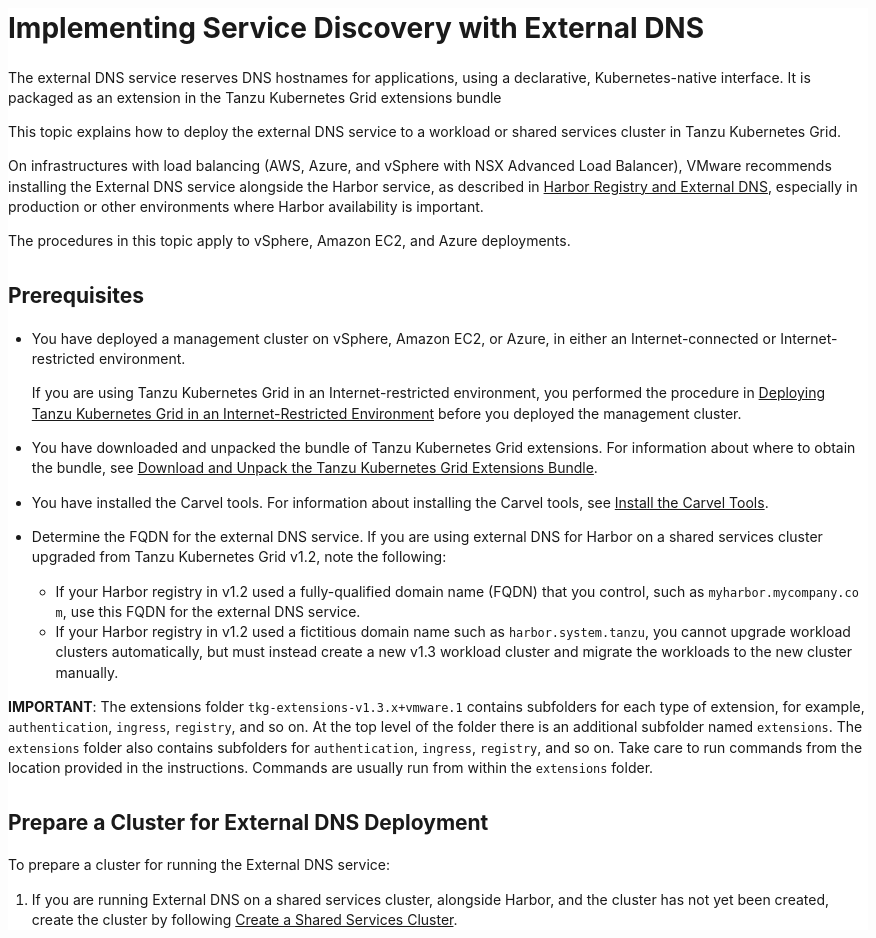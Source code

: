 # Implementing Service Discovery with External DNS

The external DNS service reserves DNS hostnames for applications, using a declarative, Kubernetes-native interface.
It is packaged as an extension in the Tanzu Kubernetes Grid extensions bundle

This topic explains how to deploy the external DNS service to a workload or shared services cluster in Tanzu Kubernetes Grid.

On infrastructures with load balancing (AWS, Azure, and vSphere with NSX Advanced Load Balancer), VMware recommends installing the External DNS service alongside the Harbor service, as described in [Harbor Registry and External DNS](harbor-registry.md#external-dns), especially in production or other environments where Harbor availability is important.

The procedures in this topic apply to vSphere, Amazon EC2, and Azure deployments.

## <a id="prereqs"></a> Prerequisites

- You have deployed a management cluster on vSphere, Amazon EC2, or Azure, in either an Internet-connected or Internet-restricted environment.

   If you are using Tanzu Kubernetes Grid in an Internet-restricted environment, you performed the procedure in [Deploying Tanzu Kubernetes Grid in an Internet-Restricted Environment](../mgmt-clusters/airgapped-environments.md) before you deployed the management cluster.
- You have downloaded and unpacked the bundle of Tanzu Kubernetes Grid extensions. For information about where to obtain the bundle, see [Download and Unpack the Tanzu Kubernetes Grid Extensions Bundle](index.md#unpack-bundle).  
- You have installed the Carvel tools. For information about installing the Carvel tools, see [Install the Carvel Tools](../install-cli.md#install-carvel).
- Determine the FQDN for the external DNS service. If you are using external DNS for Harbor on a shared services cluster upgraded from Tanzu Kubernetes Grid v1.2, note the following:

   - If your Harbor registry in v1.2 used a fully-qualified domain name (FQDN) that you control, such as `myharbor.mycompany.com`, use this FQDN for the external DNS service.
   - If your Harbor registry in v1.2 used a fictitious domain name such as `harbor.system.tanzu`, you cannot upgrade workload clusters automatically, but must instead create a new v1.3 workload cluster and migrate the workloads to the new cluster manually.

**IMPORTANT**: The extensions folder `tkg-extensions-v1.3.x+vmware.1` contains subfolders for each type of extension, for example, `authentication`, `ingress`, `registry`, and so on. At the top level of the folder there is an additional subfolder named `extensions`. The `extensions` folder also contains subfolders for `authentication`, `ingress`, `registry`, and so on. Take care to run commands from the location provided in the instructions. Commands are usually run from within the `extensions` folder.

## <a id="prepare-tkc"></a> Prepare a Cluster for External DNS Deployment

To prepare a cluster for running the External DNS service:

1. If you are running External DNS on a shared services cluster, alongside Harbor, and the cluster has not yet been created, create the cluster by following [Create a Shared Services Cluster](index.md#shared).
